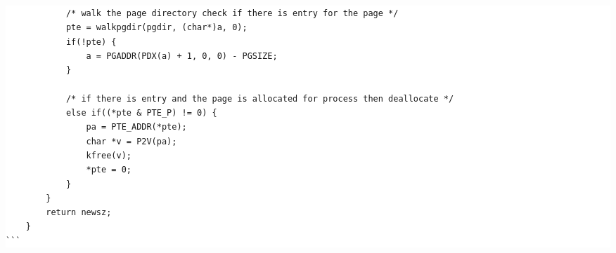                 /* walk the page directory check if there is entry for the page */
                pte = walkpgdir(pgdir, (char*)a, 0);
                if(!pte) {
                    a = PGADDR(PDX(a) + 1, 0, 0) - PGSIZE;
                } 

                /* if there is entry and the page is allocated for process then deallocate */
                else if((*pte & PTE_P) != 0) {
                    pa = PTE_ADDR(*pte);
                    char *v = P2V(pa);
                    kfree(v);
                    *pte = 0;
                }
            }
            return newsz;
        }
    ```

